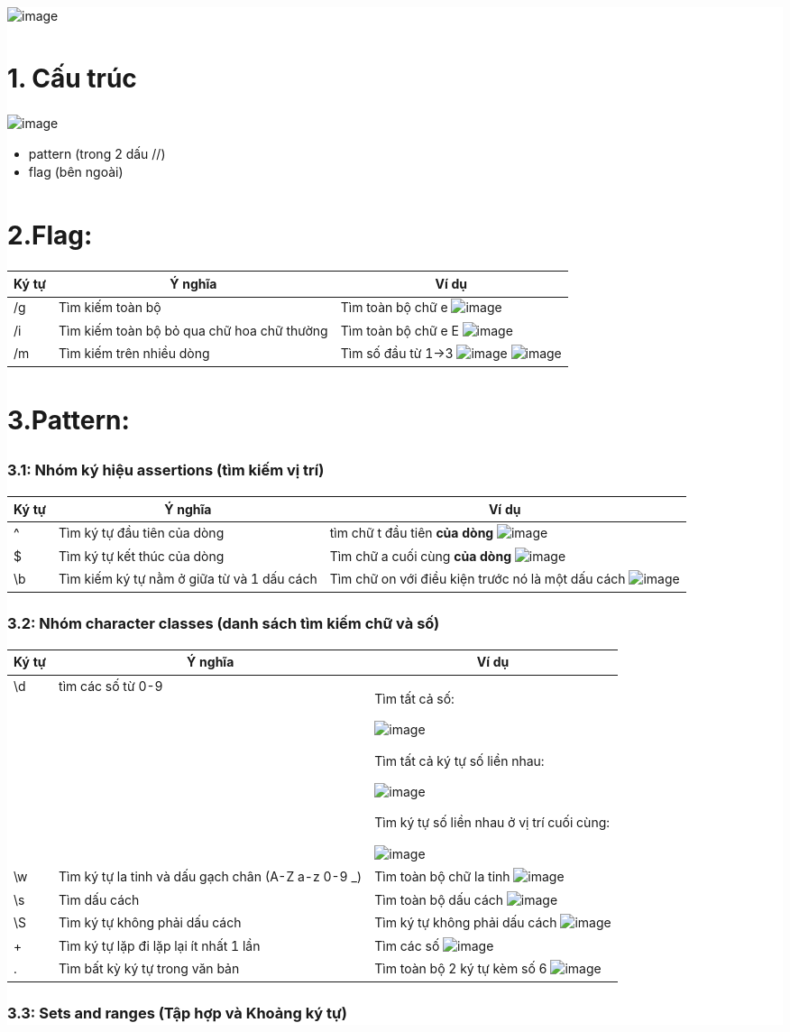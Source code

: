 <img width="729" alt="image" src="https://github.com/NguyenTungBach/bach_interview/assets/78024702/d116c9e2-576a-48fd-8430-e3a4107ca868">

# 1. Cấu trúc

<img width="418" alt="image" src="https://github.com/NguyenTungBach/bach_interview/assets/78024702/b5a4c26f-accd-41ce-b943-ecefe4e479ae">

- pattern (trong 2 dấu //)
- flag (bên ngoài)

# 2.Flag:

| Ký tự | Ý nghĩa | Ví dụ |
| ------ | ------ | ------ |
| /g  | Tìm kiếm toàn bộ | Tìm toàn bộ chữ e  <img width="702" alt="image" src="https://github.com/NguyenTungBach/bach_interview/assets/78024702/4c4f528a-13e9-406e-bf0c-76d871c19b6b"> |
| /i  | Tìm kiếm toàn bộ bỏ qua chữ hoa chữ thường | Tìm toàn bộ chữ e E <img width="719" alt="image" src="https://github.com/NguyenTungBach/bach_interview/assets/78024702/f1fa9a46-ee1c-48e9-9911-ef75484ac6b8"> |
| /m  | Tìm kiếm trên nhiều dòng | Tìm số đầu từ 1->3 <img width="722" alt="image" src="https://github.com/NguyenTungBach/bach_interview/assets/78024702/913ac4b5-21e7-4fd9-bd50-59d5fa73d923"> <img width="721" alt="image" src="https://github.com/NguyenTungBach/bach_interview/assets/78024702/aa0ff428-0a03-4ff3-a1af-40f14f28ff93"> |

# 3.Pattern:
### 3.1: Nhóm ký hiệu assertions (tìm kiếm vị trí)

| Ký tự | Ý nghĩa | Ví dụ |
| ------ | ------ | ------ |
| ^ | Tìm ký tự đầu tiên của dòng | tìm chữ t đầu tiên **của dòng** <img width="647" alt="image" src="https://github.com/NguyenTungBach/bach_interview/assets/78024702/761b8fb5-c021-4c46-b023-3cc96c401bbe"> |
| $ | Tìm ký tự kết thúc của dòng | Tìm chữ a cuối cùng **của dòng** <img width="648" alt="image" src="https://github.com/NguyenTungBach/bach_interview/assets/78024702/70a1f83e-30aa-4ec3-a0f1-47c1a23b6e29"> |
| \b | Tìm kiếm ký tự nằm ở giữa từ và 1 dấu cách | Tìm chữ on với điều kiện trước nó là một dấu cách <img width="648" alt="image" src="https://github.com/NguyenTungBach/bach_interview/assets/78024702/a10b0388-afc1-4427-9432-0d08efdf15a1">|

### 3.2: Nhóm character classes (danh sách tìm kiếm chữ và số)

| Ký tự | Ý nghĩa | Ví dụ |
| ------ | ------ | ------ |
| \d | tìm các số từ 0-9 | <p>Tìm tất cả số:</p> <img width="644" alt="image" src="https://github.com/NguyenTungBach/bach_interview/assets/78024702/274ab53d-c7d9-4e0f-b91f-5c901683460d">  <p>Tìm tất cả ký tự số liền nhau:</p> <img width="646" alt="image" src="https://github.com/NguyenTungBach/bach_interview/assets/78024702/14a69697-8430-4a03-a534-745de5185684"> <p>Tìm ký tự số liền nhau ở vị trí cuối cùng:</p> <img width="647" alt="image" src="https://github.com/NguyenTungBach/bach_interview/assets/78024702/ff5bfca8-f9ba-4367-be0e-08c86a49f772"> |
| \w | Tìm ký tự la tinh và dấu gạch chân (A-Z a-z 0-9 _) | Tìm toàn bộ chữ la tinh <img width="677" alt="image" src="https://github.com/NguyenTungBach/bach_interview/assets/78024702/ffd24441-0c9b-4ffd-a495-39b6846046ee"> |
| \s | Tìm dấu cách | Tìm toàn bộ dấu cách <img width="689" alt="image" src="https://github.com/NguyenTungBach/bach_interview/assets/78024702/ddfc57a6-e8b2-464d-b47a-36f4e0219c66"> |
| \S | Tìm ký tự không phải dấu cách | Tìm ký tự không phải dấu cách <img width="805" alt="image" src="https://github.com/NguyenTungBach/bach_interview/assets/78024702/64880fd7-d542-4a35-afaa-0bc5181619a9"> |
| + | Tìm ký tự lặp đi lặp lại ít nhất 1 lần | Tìm các số <img width="646" alt="image" src="https://github.com/NguyenTungBach/bach_interview/assets/78024702/c17ae214-8f7c-49b8-8ae7-16c77c025560"> |
| . | Tìm bất kỳ ký tự trong văn bản | Tìm toàn bộ 2 ký tự kèm số 6 <img width="649" alt="image" src="https://github.com/NguyenTungBach/bach_interview/assets/78024702/623fa385-2206-480f-b8dd-898a4f1caa1f"> |

### 3.3: Sets and  ranges (Tập hợp và Khoảng ký tự)
